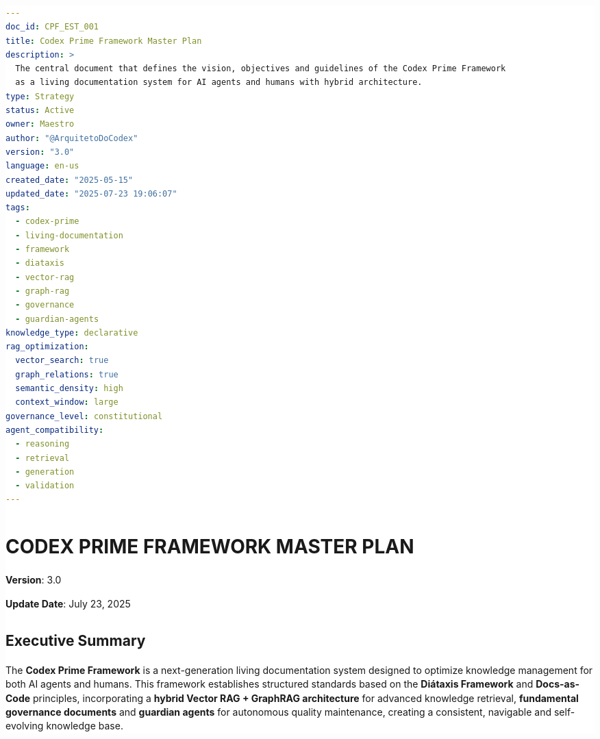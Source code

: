 ```yaml
---
doc_id: CPF_EST_001
title: Codex Prime Framework Master Plan
description: >
  The central document that defines the vision, objectives and guidelines of the Codex Prime Framework
  as a living documentation system for AI agents and humans with hybrid architecture.
type: Strategy
status: Active
owner: Maestro
author: "@ArquitetoDoCodex"
version: "3.0"
language: en-us
created_date: "2025-05-15"
updated_date: "2025-07-23 19:06:07"
tags:
  - codex-prime
  - living-documentation
  - framework
  - diataxis
  - vector-rag
  - graph-rag
  - governance
  - guardian-agents
knowledge_type: declarative
rag_optimization:
  vector_search: true
  graph_relations: true
  semantic_density: high
  context_window: large
governance_level: constitutional
agent_compatibility:
  - reasoning
  - retrieval
  - generation
  - validation
---
```

# CODEX PRIME FRAMEWORK MASTER PLAN

**Version**: 3.0

**Update Date**: July 23, 2025

## Executive Summary

The **Codex Prime Framework** is a next-generation living documentation system designed to optimize knowledge management for both AI agents and humans. This framework establishes structured standards based on the **Diátaxis Framework** and **Docs-as-Code** principles, incorporating a **hybrid Vector RAG + GraphRAG architecture** for advanced knowledge retrieval, **fundamental governance documents** and **guardian agents** for autonomous quality maintenance, creating a consistent, navigable and self-evolving knowledge base.
